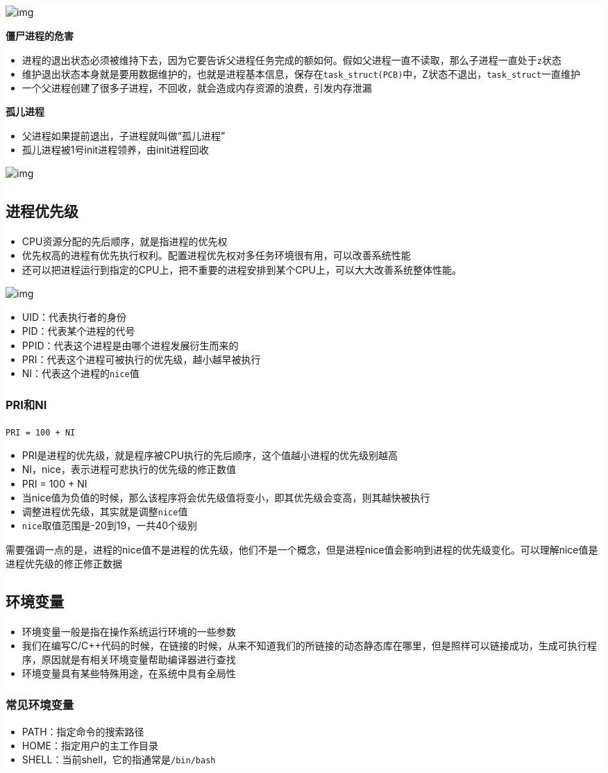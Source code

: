 ![img](https://i-blog.csdnimg.cn/direct/d2286866998f416e8a6284d11b36ae3c.png)

**僵尸进程的危害**

- 进程的退出状态必须被维持下去，因为它要告诉父进程任务完成的额如何。假如父进程一直不读取，那么子进程一直处于`z`状态
- 维护退出状态本身就是要用数据维护的，也就是进程基本信息，保存在`task_struct(PCB)`中，Z状态不退出，`task_struct`一直维护
- 一个父进程创建了很多子进程，不回收，就会造成内存资源的浪费，引发内存泄漏

**孤儿进程**

- 父进程如果提前退出，子进程就叫做“孤儿进程”
- 孤儿进程被1号init进程领养，由init进程回收

![img](https://i-blog.csdnimg.cn/direct/0202f88d326046c1b7a3f62141569334.png)

## 进程优先级

- CPU资源分配的先后顺序，就是指进程的优先权
- 优先权高的进程有优先执行权利。配置进程优先权对多任务环境很有用，可以改善系统性能
- 还可以把进程运行到指定的CPU上，把不重要的进程安排到某个CPU上，可以大大改善系统整体性能。

![img](https://i-blog.csdnimg.cn/direct/48cef732e77b489ab06ce02d1ea4cade.png)

- UID：代表执行者的身份
- PID：代表某个进程的代号
- PPID：代表这个进程是由哪个进程发展衍生而来的
- PRI：代表这个进程可被执行的优先级，越小越早被执行
- NI：代表这个进程的`nice`值

### PRI和NI

`PRI = 100 + NI`

- PRI是进程的优先级，就是程序被CPU执行的先后顺序，这个值越小进程的优先级别越高
- NI，nice，表示进程可悲执行的优先级的修正数值
- PRI = 100 + NI
- 当nice值为负值的时候，那么该程序将会优先级值将变小，即其优先级会变高，则其越快被执行
- 调整进程优先级，其实就是调整`nice`值
- `nice`取值范围是-20到19，一共40个级别



需要强调一点的是，进程的nice值不是进程的优先级，他们不是一个概念，但是进程nice值会影响到进程的优先级变化。可以理解nice值是进程优先级的修正修正数据

## 环境变量

- 环境变量一般是指在操作系统运行环境的一些参数
- 我们在编写C/C++代码的时候，在链接的时候，从来不知道我们的所链接的动态静态库在哪里，但是照样可以链接成功，生成可执行程序，原因就是有相关环境变量帮助编译器进行查找
- 环境变量具有某些特殊用途，在系统中具有全局性

###  常见环境变量

- PATH：指定命令的搜索路径
- HOME：指定用户的主工作目录
- SHELL：当前shell，它的指通常是`/bin/bash`
